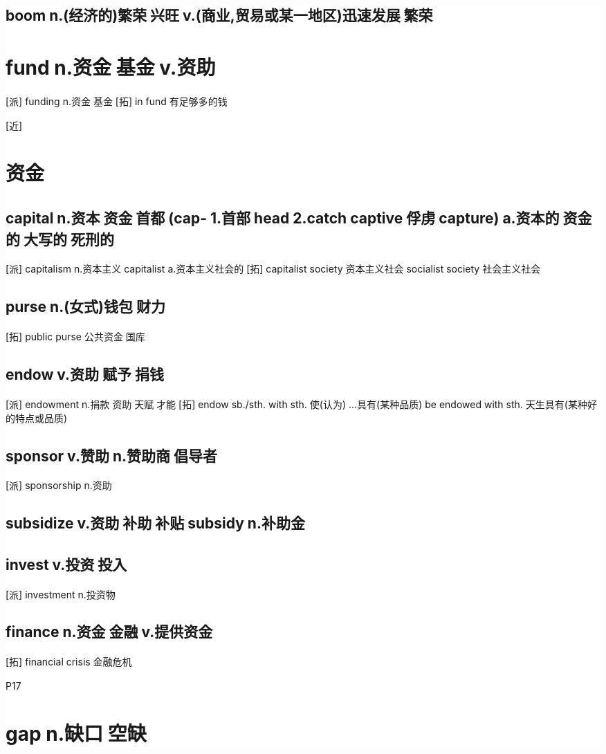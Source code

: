## boom n.(经济的)繁荣 兴旺 v.(商业,贸易或某一地区)迅速发展 繁荣 

# fund n.资金 基金 v.资助

[派] funding n.资金 基金
[拓] in fund 有足够多的钱

[近]
# 资金

## capital n.资本 资金 首都 (cap- 1.首部 head 2.catch captive 俘虏 capture) a.资本的 资金的 大写的 死刑的 

[派] capitalism n.资本主义 
capitalist a.资本主义社会的 
[拓] capitalist society 资本主义社会 
socialist society 社会主义社会

## purse n.(女式)钱包 财力 

[拓] public purse 公共资金 国库 

## endow v.资助 赋予 捐钱 

[派] endowment n.捐款 资助 天赋 才能 
[拓] endow sb./sth. with sth. 使(认为) ...具有(某种品质) 
be endowed with sth. 天生具有(某种好的特点或品质) 

## sponsor v.赞助 n.赞助商 倡导者

[派] sponsorship n.资助 

## subsidize v.资助 补助 补贴 subsidy n.补助金

## invest v.投资 投入 

[派] investment n.投资物

## finance n.资金 金融 v.提供资金 

[拓] financial crisis 金融危机

P17 

# gap n.缺口 空缺 
